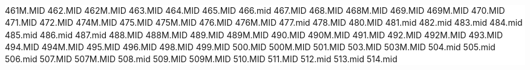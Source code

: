461M.MID
462.MID
462M.MID
463.MID
464.MID
465.MID
466.mid
467.MID
468.MID
468M.MID
469.MID
469M.MID
470.MID
471.MID
472.MID
474M.MID
475.MID
475M.MID
476.MID
476M.MID
477.mid
478.MID
480.MID
481.mid
482.mid
483.mid
484.mid
485.mid
486.mid
487.mid
488.MID
488M.MID
489.MID
489M.MID
490.MID
490M.MID
491.MID
492.MID
492M.MID
493.MID
494.MID
494M.MID
495.MID
496.MID
498.MID
499.MID
500.MID
500M.MID
501.MID
503.MID
503M.MID
504.mid
505.mid
506.mid
507.MID
507M.MID
508.mid
509.MID
509M.MID
510.MID
511.MID
512.mid
513.mid
514.mid